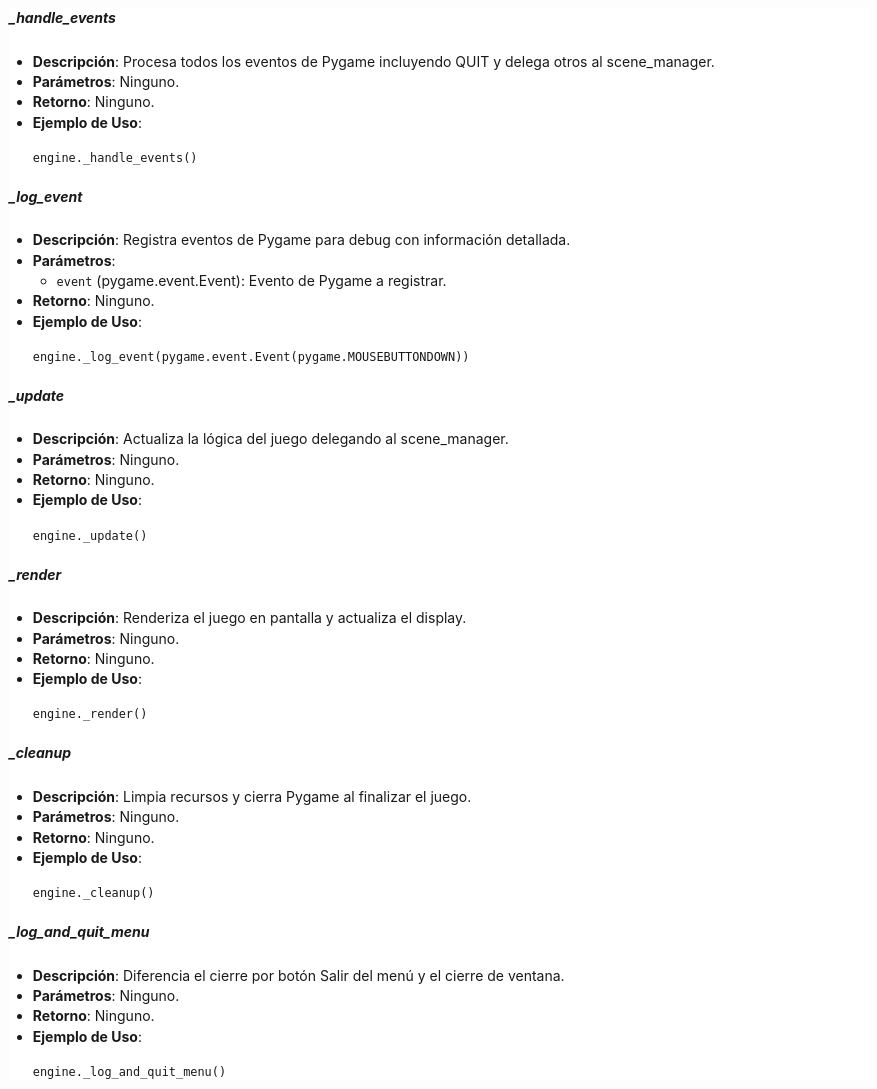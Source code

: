 ##### _handle_events
- **Descripción**: Procesa todos los eventos de Pygame incluyendo QUIT y delega otros al scene_manager.
- **Parámetros**: Ninguno.
- **Retorno**: Ninguno.
- **Ejemplo de Uso**:
  ```python
  engine._handle_events()
  ```

##### _log_event
- **Descripción**: Registra eventos de Pygame para debug con información detallada.
- **Parámetros**:
  - `event` (pygame.event.Event): Evento de Pygame a registrar.
- **Retorno**: Ninguno.
- **Ejemplo de Uso**:
  ```python
  engine._log_event(pygame.event.Event(pygame.MOUSEBUTTONDOWN))
  ```

##### _update
- **Descripción**: Actualiza la lógica del juego delegando al scene_manager.
- **Parámetros**: Ninguno.
- **Retorno**: Ninguno.
- **Ejemplo de Uso**:
  ```python
  engine._update()
  ```

##### _render
- **Descripción**: Renderiza el juego en pantalla y actualiza el display.
- **Parámetros**: Ninguno.
- **Retorno**: Ninguno.
- **Ejemplo de Uso**:
  ```python
  engine._render()
  ```

##### _cleanup
- **Descripción**: Limpia recursos y cierra Pygame al finalizar el juego.
- **Parámetros**: Ninguno.
- **Retorno**: Ninguno.
- **Ejemplo de Uso**:
  ```python
  engine._cleanup()
  ```

##### _log_and_quit_menu
- **Descripción**: Diferencia el cierre por botón Salir del menú y el cierre de ventana.
- **Parámetros**: Ninguno.
- **Retorno**: Ninguno.
- **Ejemplo de Uso**:
  ```python
  engine._log_and_quit_menu()
  ```
